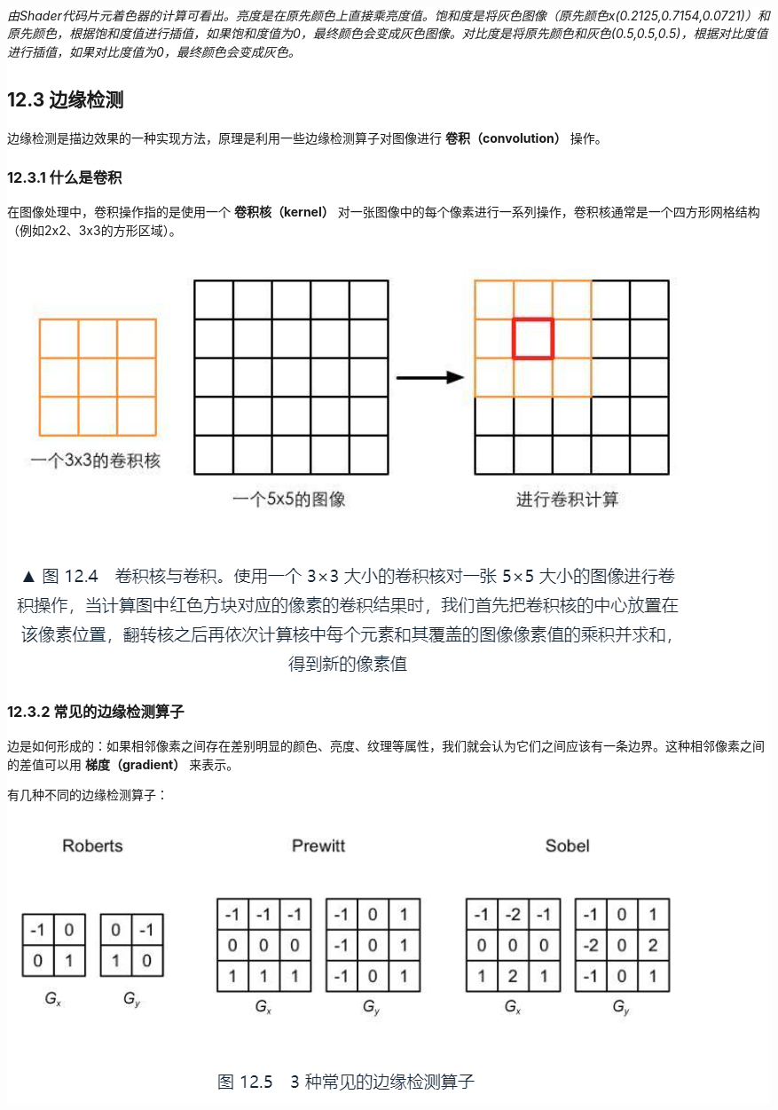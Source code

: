 *由Shader代码片元着色器的计算可看出。亮度是在原先颜色上直接乘亮度值。饱和度是将灰色图像（原先颜色x(0.2125,0.7154,0.0721)）和原先颜色，根据饱和度值进行插值，如果饱和度值为0，最终颜色会变成灰色图像。对比度是将原先颜色和灰色(0.5,0.5,0.5)，根据对比度值进行插值，如果对比度值为0，最终颜色会变成灰色。*

## 12.3 边缘检测
边缘检测是描边效果的一种实现方法，原理是利用一些边缘检测算子对图像进行 **卷积（convolution）** 操作。

### 12.3.1 什么是卷积
在图像处理中，卷积操作指的是使用一个 **卷积核（kernel）** 对一张图像中的每个像素进行一系列操作，卷积核通常是一个四方形网格结构（例如2x2、3x3的方形区域）。

![](./Image/12.4.png)

### 12.3.2 常见的边缘检测算子
边是如何形成的：如果相邻像素之间存在差别明显的颜色、亮度、纹理等属性，我们就会认为它们之间应该有一条边界。这种相邻像素之间的差值可以用 **梯度（gradient）** 来表示。

有几种不同的边缘检测算子：

![](./Image/12.5.png)
